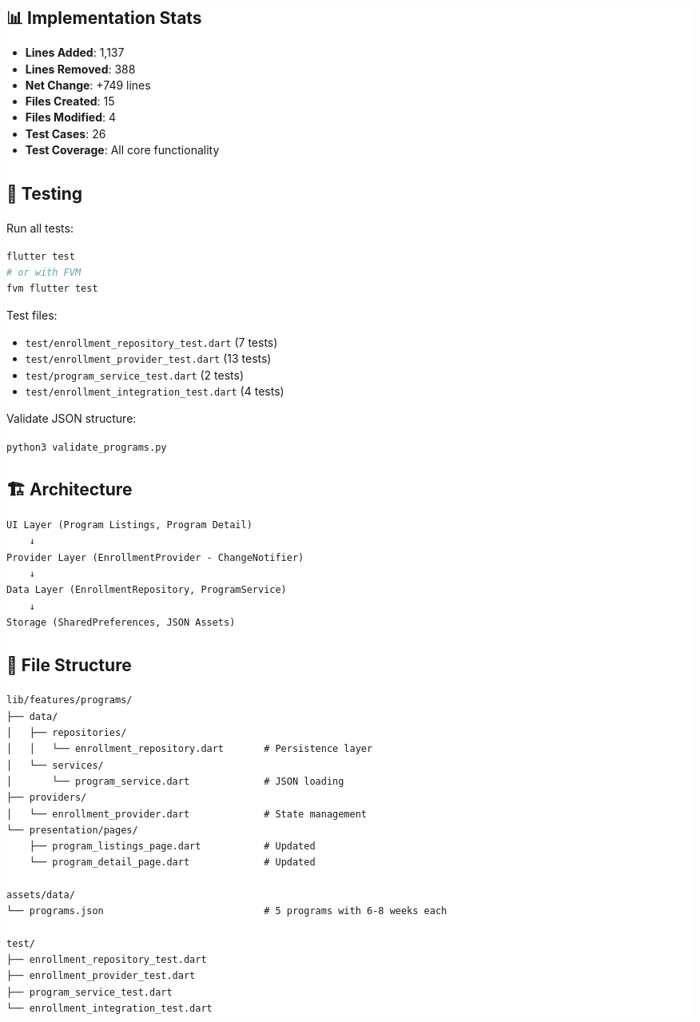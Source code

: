 ## 📊 Implementation Stats

- **Lines Added**: 1,137
- **Lines Removed**: 388
- **Net Change**: +749 lines
- **Files Created**: 15
- **Files Modified**: 4
- **Test Cases**: 26
- **Test Coverage**: All core functionality

## 🧪 Testing

Run all tests:
```bash
flutter test
# or with FVM
fvm flutter test
```

Test files:
- `test/enrollment_repository_test.dart` (7 tests)
- `test/enrollment_provider_test.dart` (13 tests)
- `test/program_service_test.dart` (2 tests)
- `test/enrollment_integration_test.dart` (4 tests)

Validate JSON structure:
```bash
python3 validate_programs.py
```

## 🏗️ Architecture

```
UI Layer (Program Listings, Program Detail)
    ↓
Provider Layer (EnrollmentProvider - ChangeNotifier)
    ↓
Data Layer (EnrollmentRepository, ProgramService)
    ↓
Storage (SharedPreferences, JSON Assets)
```

## 📂 File Structure

```
lib/features/programs/
├── data/
│   ├── repositories/
│   │   └── enrollment_repository.dart       # Persistence layer
│   └── services/
│       └── program_service.dart             # JSON loading
├── providers/
│   └── enrollment_provider.dart             # State management
└── presentation/pages/
    ├── program_listings_page.dart           # Updated
    └── program_detail_page.dart             # Updated

assets/data/
└── programs.json                            # 5 programs with 6-8 weeks each

test/
├── enrollment_repository_test.dart
├── enrollment_provider_test.dart
├── program_service_test.dart
└── enrollment_integration_test.dart
```